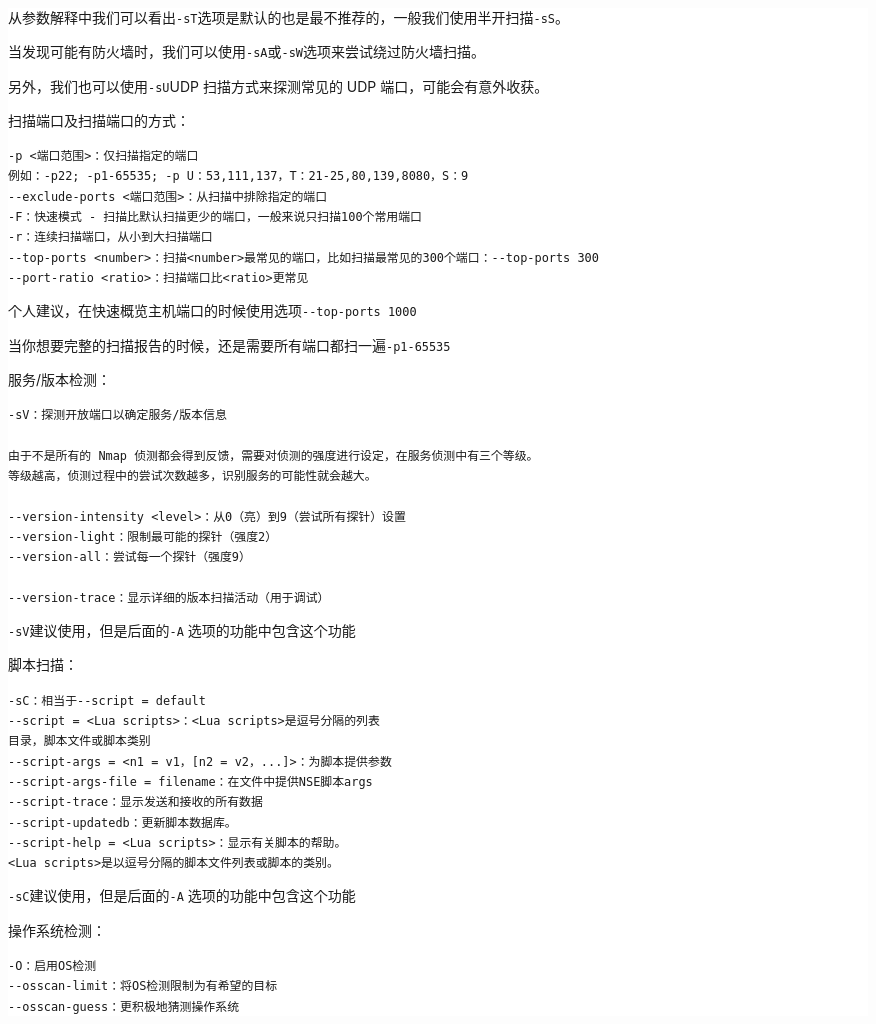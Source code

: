 从参数解释中我们可以看出`-sT`选项是默认的也是最不推荐的，一般我们使用半开扫描`-sS`。

当发现可能有防火墙时，我们可以使用`-sA`或`-sW`选项来尝试绕过防火墙扫描。

另外，我们也可以使用`-sU`UDP 扫描方式来探测常见的 UDP 端口，可能会有意外收获。

扫描端口及扫描端口的方式：

```
-p <端口范围>：仅扫描指定的端口
例如：-p22; -p1-65535; -p U：53,111,137，T：21-25,80,139,8080，S：9
--exclude-ports <端口范围>：从扫描中排除指定的端口
-F：快速模式 - 扫描比默认扫描更少的端口，一般来说只扫描100个常用端口
-r：连续扫描端口，从小到大扫描端口
--top-ports <number>：扫描<number>最常见的端口，比如扫描最常见的300个端口：--top-ports 300
--port-ratio <ratio>：扫描端口比<ratio>更常见
```

个人建议，在快速概览主机端口的时候使用选项`--top-ports 1000`

当你想要完整的扫描报告的时候，还是需要所有端口都扫一遍`-p1-65535`

服务/版本检测：

```
-sV：探测开放端口以确定服务/版本信息

由于不是所有的 Nmap 侦测都会得到反馈，需要对侦测的强度进行设定，在服务侦测中有三个等级。
等级越高，侦测过程中的尝试次数越多，识别服务的可能性就会越大。

--version-intensity <level>：从0（亮）到9（尝试所有探针）设置
--version-light：限制最可能的探针（强度2）
--version-all：尝试每一个探针（强度9）

--version-trace：显示详细的版本扫描活动（用于调试）
```

`-sV`建议使用，但是后面的`-A` 选项的功能中包含这个功能

脚本扫描：

```
-sC：相当于--script = default
--script = <Lua scripts>：<Lua scripts>是逗号分隔的列表
目录，脚本文件或脚本类别
--script-args = <n1 = v1，[n2 = v2，...]>：为脚本提供参数
--script-args-file = filename：在文件中提供NSE脚本args
--script-trace：显示发送和接收的所有数据
--script-updatedb：更新脚本数据库。
--script-help = <Lua scripts>：显示有关脚本的帮助。
<Lua scripts>是以逗号分隔的脚本文件列表或脚本的类别。
```

`-sC`建议使用，但是后面的`-A` 选项的功能中包含这个功能

操作系统检测：

```
-O：启用OS检测
--osscan-limit：将OS检测限制为有希望的目标
--osscan-guess：更积极地猜测操作系统
```


[1]: https://img.soapffz.com/archives_img/2019/06/07/archives_20190607_233306.png
[2]: https://img.soapffz.com/archives_img/2019/06/07/archives_20190607_093859.png
[3]: https://nmap.org/man/zh/
[4]: https://nmap.org/download.html
[5]: https://img.soapffz.com/archives_img/2019/06/07/archives_20190607_194826.png
[6]: https://img.soapffz.com/archives_img/2019/06/07/archives_20190607_195320.png
[7]: https://nmap.org/book/man.html
[8]: https://crayon-xin.github.io/2018/08/12/nmap%E8%B6%85%E8%AF%A6%E7%BB%86%E4%BD%BF%E7%94%A8%E6%8C%87%E5%8D%97/
[9]: https://www.cnblogs.com/st-leslie/p/5115280.html
[10]: https://www.cnblogs.com/st-leslie/p/5118112.html
[11]: https://img.soapffz.com/archives_img/2019/06/07/archives_20190607_135328.png
[12]: https://img.soapffz.com/archives_img/2019/06/07/archives_20190607_140259.png
[13]: https://img.soapffz.com/archives_img/2019/06/07/archives_20190607_142948.png
[14]: https://img.soapffz.com/archives_img/2019/06/07/archives_20190607_145508.png
[15]: https://img.soapffz.com/archives_img/2019/06/07/archives_20190607_145631.png
[16]: https://img.soapffz.com/archives_img/2019/06/07/archives_20190607_150125.png
[17]: https://img.soapffz.com/archives_img/2019/06/07/archives_20190611_232201.png
[18]: https://img.soapffz.com/archives_img/2019/06/07/archives_20190612_010528.png
[19]: https://img.soapffz.com/archives_img/2019/06/07/archives_20190612_011818.png
[20]: https://nmap.org/book/man-host-discovery.html